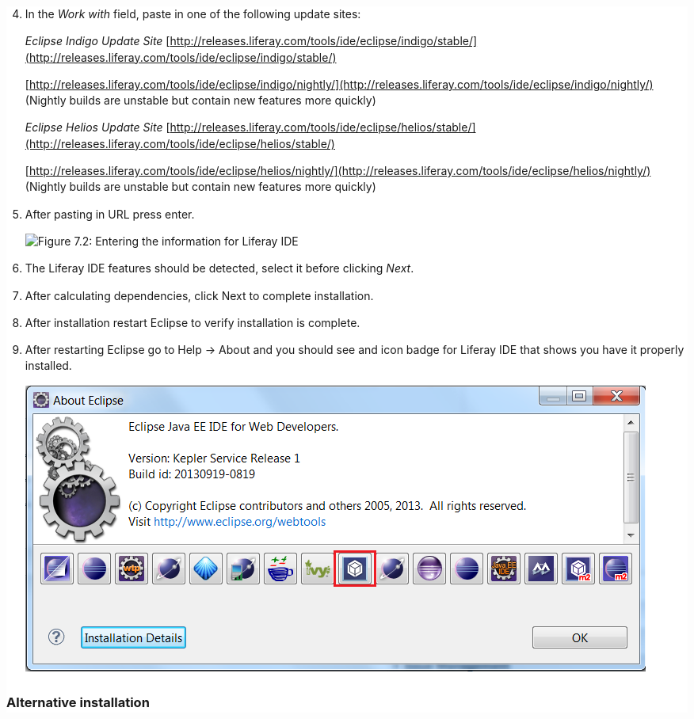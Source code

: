 4.  In the *Work with* field, paste in one of the following update sites:

    *Eclipse Indigo Update Site*
    [http://releases.liferay.com/tools/ide/eclipse/indigo/stable/](http://releases.liferay.com/tools/ide/eclipse/indigo/stable/)

    [http://releases.liferay.com/tools/ide/eclipse/indigo/nightly/](http://releases.liferay.com/tools/ide/eclipse/indigo/nightly/)
    (Nightly builds are unstable but contain new features more quickly)

    *Eclipse Helios Update Site*
    [http://releases.liferay.com/tools/ide/eclipse/helios/stable/](http://releases.liferay.com/tools/ide/eclipse/helios/stable/)

    [http://releases.liferay.com/tools/ide/eclipse/helios/nightly/](http://releases.liferay.com/tools/ide/eclipse/helios/nightly/)
    (Nightly builds are unstable but contain new features more quickly)

5.  After pasting in URL press enter.

	![Figure 7.2: Entering the information for Liferay IDE](../../images/ide-install-available-software.png)

6. The Liferay IDE features should be detected, select it before clicking
*Next*.

7.	After calculating dependencies, click Next to complete installation.

8.	After installation restart Eclipse to verify installation is complete.

9. After restarting Eclipse go to Help &rarr; About and you should see and icon
badge for Liferay IDE that shows you have it properly installed.

	![Figure 7.3: The Liferay IDE logo in Eclipse](../../images/ide-about-eclipse-liferay.png)

### Alternative installation [](id=lp-6-1-dgen07-alternative-installation-0)
